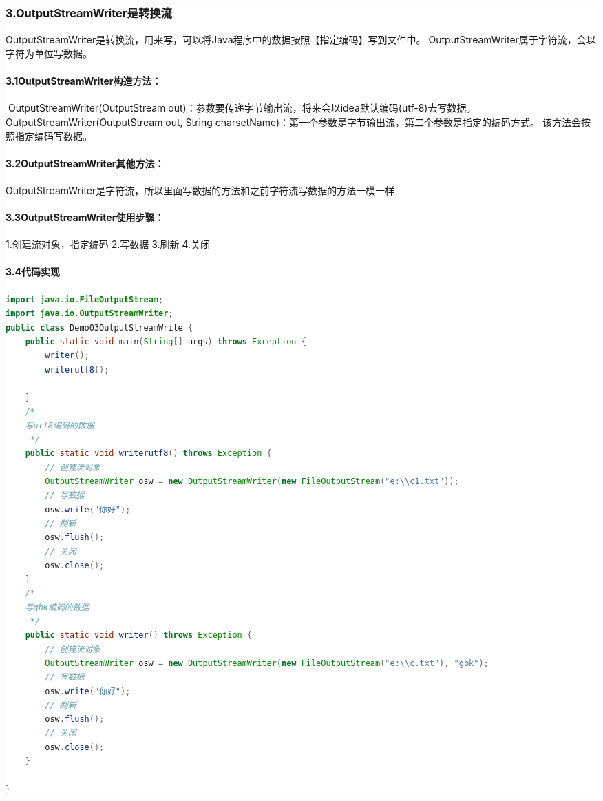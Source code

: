 ### 3.OutputStreamWriter是转换流

OutputStreamWriter是转换流，用来写，可以将Java程序中的数据按照【指定编码】写到文件中。
OutputStreamWriter属于字符流，会以字符为单位写数据。

#### 3.1OutputStreamWriter构造方法：

​        OutputStreamWriter(OutputStream out)：参数要传递字节输出流，将来会以idea默认编码(utf-8)去写数据。
​        OutputStreamWriter(OutputStream out, String charsetName)：第一个参数是字节输出流，第二个参数是指定的编码方式。 该方法会按照指定编码写数据。

#### 3.2OutputStreamWriter其他方法：

​    OutputStreamWriter是字符流，所以里面写数据的方法和之前字符流写数据的方法一模一样

#### 3.3OutputStreamWriter使用步骤：

1.创建流对象，指定编码
2.写数据
3.刷新
4.关闭

#### 3.4代码实现

```java
import java.io.FileOutputStream;
import java.io.OutputStreamWriter;
public class Demo03OutputStreamWrite {
    public static void main(String[] args) throws Exception {
        writer();
        writerutf8();

    }
    /*
    写utf8编码的数据
     */
    public static void writerutf8() throws Exception {
        // 创建流对象
        OutputStreamWriter osw = new OutputStreamWriter(new FileOutputStream("e:\\c1.txt"));
        // 写数据
        osw.write("你好");
        // 刷新
        osw.flush();
        // 关闭
        osw.close();
    }
    /*
    写gbk编码的数据
     */
    public static void writer() throws Exception {
        // 创建流对象
        OutputStreamWriter osw = new OutputStreamWriter(new FileOutputStream("e:\\c.txt"), "gbk");
        // 写数据
        osw.write("你好");
        // 刷新
        osw.flush();
        // 关闭
        osw.close();
    }

}
```

